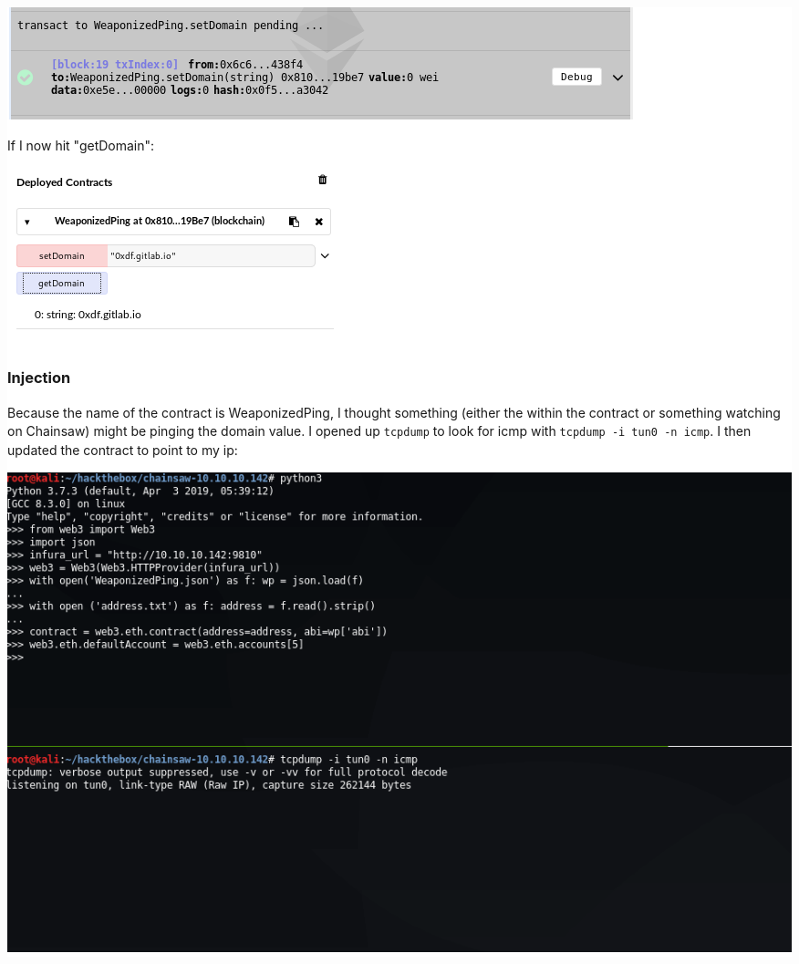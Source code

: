 ![](/img/1562312287957.png)

If I now hit "getDomain":

![](/img/1562312311097.png)

### Injection

Because the name of the contract is WeaponizedPing, I thought something
(either the within the contract or something watching on Chainsaw) might
be pinging the domain value. I opened up `tcpdump` to look for icmp with
`tcpdump -i tun0 -n icmp`. I then updated the contract to point to my
ip:

![](/img/chainsaw-ping.gif)
